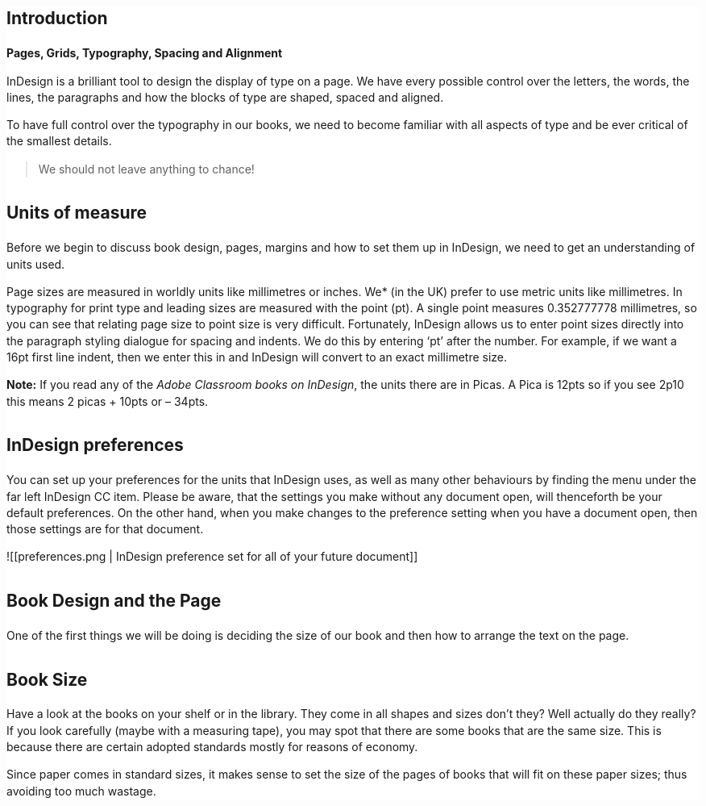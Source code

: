 ## Introduction

**Pages, Grids, Typography, Spacing and Alignment**

InDesign is a brilliant tool to design the display of type on a page. We have every possible control over the letters, the words, the lines, the paragraphs and how the blocks of type are shaped, spaced and aligned.

To have full control over the typography in our books, we need to become familiar with all aspects of type and be ever critical of the smallest details.

>We should not leave anything to chance!

## Units of measure

Before we begin to discuss book design, pages, margins and how to set them up in InDesign, we need to get an understanding of units used.

Page sizes are measured in worldly units like millimetres or inches. We* (in the UK) prefer to use metric units like millimetres. In typography for print type and leading sizes are measured with the point (pt). A single point measures 0.352777778 millimetres, so you can see that relating page size to point size is very difficult. Fortunately, InDesign allows us to enter point sizes directly into the paragraph styling dialogue for spacing and indents. We do this by entering ‘pt’ after the number. For example, if we want a 16pt first line indent, then we enter this in and InDesign will convert to an exact millimetre size.

**Note:** If you read any of the _Adobe Classroom books on InDesign_, the units there are in Picas. A Pica is 12pts so if you see 2p10 this means 2 picas + 10pts or – 34pts.

## InDesign preferences

You can set up your preferences for the units that InDesign uses, as well as many other behaviours by finding the menu under the far left InDesign CC item. Please be aware, that the settings you make without any document open, will thenceforth be your default preferences. On the other hand, when you make changes to the preference setting when you have a document open, then those settings are for that document.

![[preferences.png | InDesign preference set for all of your future document]]

## Book Design and the Page

One of the first things we will be doing is deciding the size of our book and then how to arrange the text on the page.

## Book Size

Have a look at the books on your shelf or in the library. They come in all shapes and sizes don’t they? Well actually do they really? If you look carefully (maybe with a measuring tape), you may spot that there are some books that are the same size. This is because there are certain adopted standards mostly for reasons of economy.

Since paper comes in standard sizes, it makes sense to set the size of the pages of books that will fit on these paper sizes; thus avoiding too much wastage.


  [06c78fa0]: http://www.guidesandgrids.com/tutorials/what-is-a-grid-and-how-to-create-one-yourself/ "Guides and Grids"